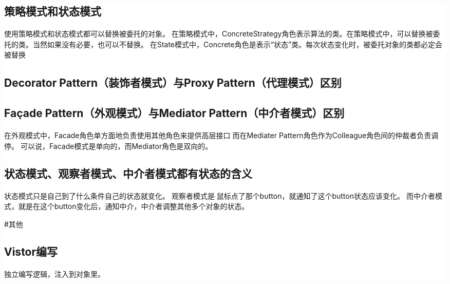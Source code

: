 ## 策略模式和状态模式
使用策略模式和状态模式都可以替换被委托的对象。
在策略模式中，ConcreteStrategy角色表示算法的类。在策略模式中，可以替换被委托的类。当然如果没有必要，也可以不替换。
在State模式中，Concrete角色是表示“状态”类。每次状态变化时，被委托对象的类都必定会被替换
## Decorator Pattern（装饰者模式）与Proxy Pattern（代理模式）区别

## Façade Pattern（外观模式）与Mediator Pattern（中介者模式）区别
在外观模式中，Facade角色单方面地负责使用其他角色来提供高层接口
而在Mediater Pattern角色作为Colleague角色间的仲裁者负责调停。
可以说，Facade模式是单向的，而Mediator角色是双向的。
## 状态模式、观察者模式、中介者模式都有状态的含义
状态模式只是自己到了什么条件自己的状态就变化。
观察者模式是 鼠标点了那个button，就通知了这个button状态应该变化。
而中介者模式，就是在这个button变化后，通知中介，中介者调整其他多个对象的状态。

#其他
## Vistor编写
独立编写逻辑，注入到对象里。






